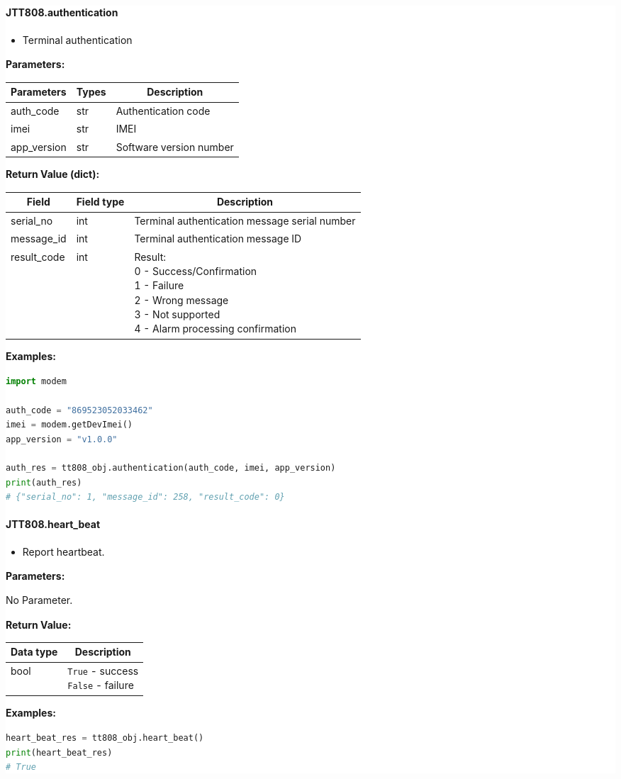 #### JTT808.authentication

- Terminal authentication

**Parameters:**

|Parameters|Types|Description|
|:---|---|---|
|auth_code|str|Authentication code|
|imei|str|IMEI|
|app_version|str|Software version number|

**Return Value (dict):**

|Field|Field type|Description|
|---|---|---|
|serial_no|int|Terminal authentication message serial number|
|message_id|int|Terminal authentication message ID|
|result_code|int|Result:<br>0 - Success/Confirmation<br>1 - Failure<br>2 - Wrong message<br>3 - Not supported<br>4 - Alarm processing confirmation|

**Examples:**

```python
import modem

auth_code = "869523052033462"
imei = modem.getDevImei()
app_version = "v1.0.0"

auth_res = tt808_obj.authentication(auth_code, imei, app_version)
print(auth_res)
# {"serial_no": 1, "message_id": 258, "result_code": 0}
```

#### JTT808.heart_beat

- Report heartbeat.

**Parameters:**

No Parameter.

**Return Value:**

|Data type|Description|
|:---|---|
|bool|`True` - success<br>`False` - failure|

**Examples:**

```python
heart_beat_res = tt808_obj.heart_beat()
print(heart_beat_res)
# True
```
